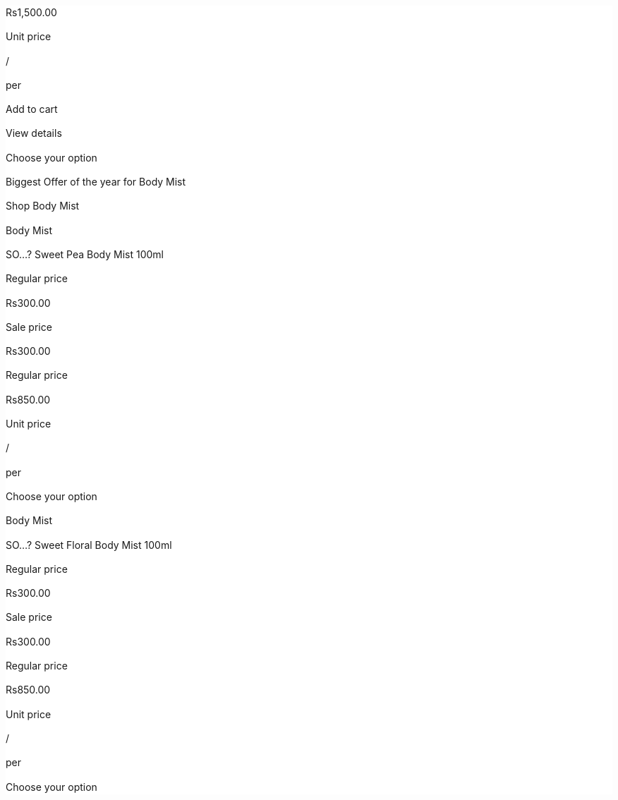 Rs1,500.00

Unit price

/

per

Add to cart

View details

Choose your option

Biggest Offer of the year for Body Mist

Shop Body Mist

Body Mist

SO…? Sweet Pea Body Mist 100ml

Regular price

Rs300.00

Sale price

Rs300.00

Regular price

Rs850.00

Unit price

/

per

Choose your option

Body Mist

SO…? Sweet Floral Body Mist 100ml

Regular price

Rs300.00

Sale price

Rs300.00

Regular price

Rs850.00

Unit price

/

per

Choose your option
